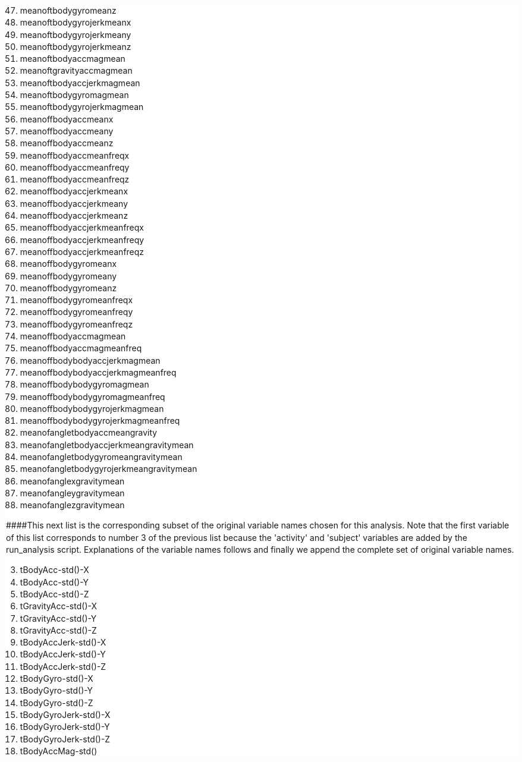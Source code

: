 47. meanoftbodygyromeanz
48. meanoftbodygyrojerkmeanx
49. meanoftbodygyrojerkmeany
50. meanoftbodygyrojerkmeanz
51. meanoftbodyaccmagmean
52. meanoftgravityaccmagmean
53. meanoftbodyaccjerkmagmean
54. meanoftbodygyromagmean
55. meanoftbodygyrojerkmagmean
56. meanoffbodyaccmeanx
57. meanoffbodyaccmeany
58. meanoffbodyaccmeanz
59. meanoffbodyaccmeanfreqx
60. meanoffbodyaccmeanfreqy
61. meanoffbodyaccmeanfreqz
62. meanoffbodyaccjerkmeanx
63. meanoffbodyaccjerkmeany
64. meanoffbodyaccjerkmeanz
65. meanoffbodyaccjerkmeanfreqx
66. meanoffbodyaccjerkmeanfreqy
67. meanoffbodyaccjerkmeanfreqz
68. meanoffbodygyromeanx
69. meanoffbodygyromeany
70. meanoffbodygyromeanz
71. meanoffbodygyromeanfreqx
72. meanoffbodygyromeanfreqy
73. meanoffbodygyromeanfreqz
74. meanoffbodyaccmagmean
75. meanoffbodyaccmagmeanfreq
76. meanoffbodybodyaccjerkmagmean
77. meanoffbodybodyaccjerkmagmeanfreq
78. meanoffbodybodygyromagmean
79. meanoffbodybodygyromagmeanfreq
80. meanoffbodybodygyrojerkmagmean
81. meanoffbodybodygyrojerkmagmeanfreq
82. meanofangletbodyaccmeangravity
83. meanofangletbodyaccjerkmeangravitymean
84. meanofangletbodygyromeangravitymean
85. meanofangletbodygyrojerkmeangravitymean
86. meanofanglexgravitymean
87. meanofangleygravitymean
88. meanofanglezgravitymean

####This next list is the corresponding subset of the original variable names chosen for this analysis. Note that the first variable of this list corresponds to number 3 of the previous list because the 'activity' and 'subject' variables are added by the run_analysis script. Explanations of the variable names follows and finally we append the complete set of original variable names.

3. tBodyAcc-std()-X
4. tBodyAcc-std()-Y
5. tBodyAcc-std()-Z
6. tGravityAcc-std()-X
7. tGravityAcc-std()-Y
8. tGravityAcc-std()-Z
9. tBodyAccJerk-std()-X
10. tBodyAccJerk-std()-Y
11. tBodyAccJerk-std()-Z
12. tBodyGyro-std()-X
13. tBodyGyro-std()-Y
14. tBodyGyro-std()-Z
15. tBodyGyroJerk-std()-X
16. tBodyGyroJerk-std()-Y
17. tBodyGyroJerk-std()-Z
18. tBodyAccMag-std()